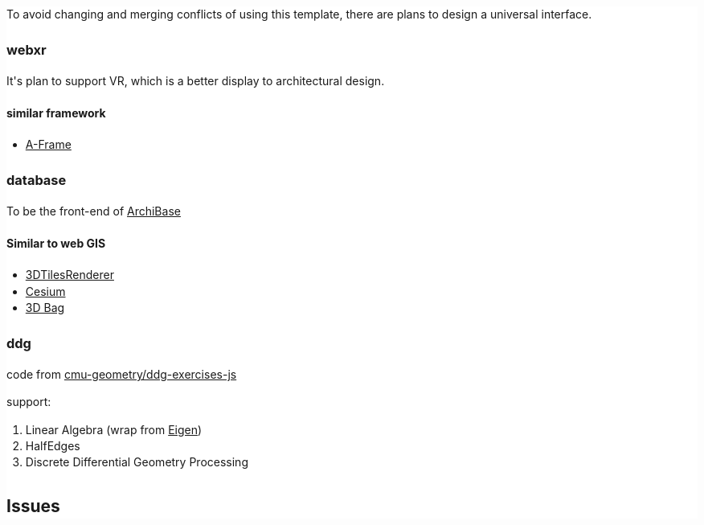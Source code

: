 To avoid changing and merging conflicts of using this template, there are plans to design a universal interface.
### webxr
It's plan to support VR, which is a better display to architectural design.
#### similar framework
- [A-Frame](https://aframe.io/)

### database
To be the front-end of [ArchiBase](https://github.com/Inst-AAA/archibase)
#### Similar to web GIS
- [3DTilesRenderer](https://github.com/NASA-AMMOS/3DTilesRendererJS)
- [Cesium](https://cesium.com/)
- [3D Bag](https://tudelft3d.github.io/3dbag-viewer/#/en/viewer)

### ddg
code from [cmu-geometry/ddg-exercises-js](https://github.com/cmu-geometry/ddg-exercises-js) 

support:  
1. Linear Algebra (wrap from [Eigen](https://eigen.tuxfamily.org/))
2. HalfEdges
3. Discrete Differential Geometry Processing

## Issues
